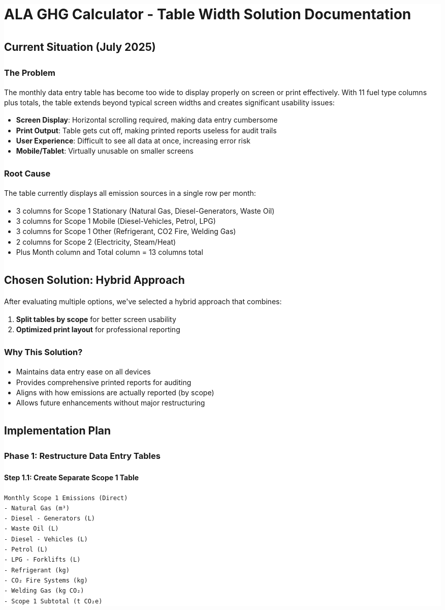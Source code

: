 # ALA GHG Calculator - Table Width Solution Documentation

## Current Situation (July 2025)

### The Problem
The monthly data entry table has become too wide to display properly on screen or print effectively. With 11 fuel type columns plus totals, the table extends beyond typical screen widths and creates significant usability issues:

- **Screen Display**: Horizontal scrolling required, making data entry cumbersome
- **Print Output**: Table gets cut off, making printed reports useless for audit trails
- **User Experience**: Difficult to see all data at once, increasing error risk
- **Mobile/Tablet**: Virtually unusable on smaller screens

### Root Cause
The table currently displays all emission sources in a single row per month:
- 3 columns for Scope 1 Stationary (Natural Gas, Diesel-Generators, Waste Oil)
- 3 columns for Scope 1 Mobile (Diesel-Vehicles, Petrol, LPG)
- 3 columns for Scope 1 Other (Refrigerant, CO2 Fire, Welding Gas)
- 2 columns for Scope 2 (Electricity, Steam/Heat)
- Plus Month column and Total column = 13 columns total

## Chosen Solution: Hybrid Approach

After evaluating multiple options, we've selected a hybrid approach that combines:
1. **Split tables by scope** for better screen usability
2. **Optimized print layout** for professional reporting

### Why This Solution?
- Maintains data entry ease on all devices
- Provides comprehensive printed reports for auditing
- Aligns with how emissions are actually reported (by scope)
- Allows future enhancements without major restructuring

## Implementation Plan

### Phase 1: Restructure Data Entry Tables

#### Step 1.1: Create Separate Scope 1 Table
```
Monthly Scope 1 Emissions (Direct)
- Natural Gas (m³)
- Diesel - Generators (L)
- Waste Oil (L)
- Diesel - Vehicles (L)
- Petrol (L)
- LPG - Forklifts (L)
- Refrigerant (kg)
- CO₂ Fire Systems (kg)
- Welding Gas (kg CO₂)
- Scope 1 Subtotal (t CO₂e)
```
